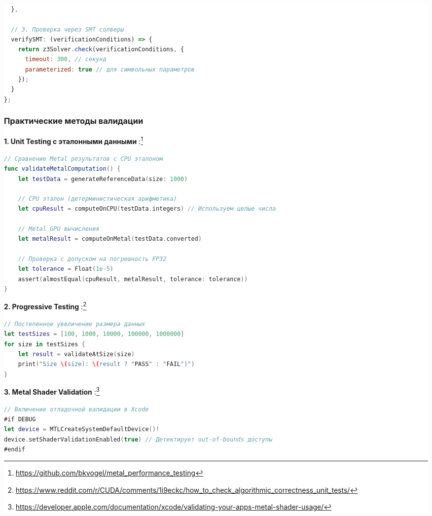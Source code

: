 ```javascript
  },
  
  // 3. Проверка через SMT солверы
  verifySMT: (verificationConditions) => {
    return z3Solver.check(verificationConditions, {
      timeout: 300, // секунд
      parameterized: true // для символьных параметров
    });
  }
};
```


### **Практические методы валидации**

**1. Unit Testing с эталонными данными** :[^6_5]

```swift
// Сравнение Metal результатов с CPU эталоном
func validateMetalComputation() {
    let testData = generateReferenceData(size: 1000)
    
    // CPU эталон (детерминистическая арифметика)
    let cpuResult = computeOnCPU(testData.integers) // Используем целые числа
    
    // Metal GPU вычисления  
    let metalResult = computeOnMetal(testData.converted)
    
    // Проверка с допуском на погрешность FP32
    let tolerance = Float(1e-5)
    assert(almostEqual(cpuResult, metalResult, tolerance: tolerance))
}
```

**2. Progressive Testing** :[^6_6]

```swift
// Постепенное увеличение размера данных
let testSizes = [100, 1000, 10000, 100000, 1000000]
for size in testSizes {
    let result = validateAtSize(size)
    print("Size \(size): \(result ? "PASS" : "FAIL")")
}
```

**3. Metal Shader Validation** :[^6_7]

```swift
// Включение отладочной валидации в Xcode
#if DEBUG
let device = MTLCreateSystemDefaultDevice()!
device.setShaderValidationEnabled(true) // Детектирует out-of-bounds доступы
#endif
```


[^1_1]: https://github.com/FranklineMisango/Trading-Terminal
[^1_2]: https://github.com/TheSnowGuru/JsTrader-Javascript-js-mt4-mt5-trading-api-connector-drag-n-drop
[^1_3]: https://github.com/ettec/open-trading-platform
[^1_4]: https://www.luxalgo.com/blog/javascript-in-finance-coding-insights-for-trades/
[^1_5]: https://slashdot.org/software/trading/for-javascript/
[^1_6]: https://stockanalysis.com/article/algorithmic-trading-software/
[^1_7]: https://www.reddit.com/r/javascript/comments/1brurtz/a_powerful_opensource_typescriptbased_algorithmic/
[^1_8]: https://github.com/marketcalls/openalgo
[^1_9]: https://www.reddit.com/r/algotrading/comments/1gra89v/modern_openfree_trading_platforms/
[^1_10]: https://profitview.net/blog/open-source-trading-projects
[^1_11]: https://sourceforge.net/directory/investment-management/javascript/
[^1_12]: https://www.youtube.com/watch?v=4iKaF4bmyHM
[^1_13]: https://nautilustrader.io
[^1_14]: https://github.com/freqtrade/freqtrade
[^1_15]: https://blog.elest.io/metatrader-free-open-source-trading-platform-for-forex-stocks-and-crypto/
[^1_16]: https://sourceforge.net/software/crypto-trading-terminals/integrates-with-javascript/
[^1_17]: https://alpaca.markets
[^1_18]: https://gainium.io/blog/best-open-source-crypto-trading-bots
[^1_19]: https://www.quantconnect.com
[^1_20]: https://www.youtube.com/watch?v=mwPCisFzSuc
[^2_1]: https://forum.fossunited.org/t/openalgo-open-source-low-code-algorithmic-trading-platform/3287
[^2_2]: https://github.com/marketcalls/openalgo
[^2_3]: https://github.com/nikolatechie/trading-simulator
[^2_4]: https://github.com/ettec/open-trading-platform
[^2_5]: https://www.tradingview.com/lightweight-charts/
[^2_6]: https://github.com/JorrinKievit/react-ts-tradingview-widgets
[^2_7]: https://blog.stackademic.com/how-to-integrate-tradingviews-lightweight-charts-in-a-react-application-94e0dbd0657d
[^2_8]: https://lightningchart.com/js-charts/trader/
[^2_9]: https://github.com/rafaelklaessen/react-tradingview-widget
[^2_10]: https://dev.to/narottam04/stonks-realtime-trading-simulator-linode-dev-hackathon-i2p
[^2_11]: https://github.com/zenware/Node-Stock-Market
[^2_12]: https://www.luxalgo.com/blog/javascript-in-finance-coding-insights-for-trades/
[^2_13]: https://slashdev.io/-how-to-build-a-custom-trading-platform-in-nodejs-in-2024
[^2_14]: https://v0.app/t/DNwmzAy8jMd
[^2_15]: https://www.youtube.com/watch?v=4iKaF4bmyHM
[^2_16]: https://dev.to/sfundomhlungu/how-to-build-beautiful-terminal-uis-tuis-in-javascript-2-forms-4dm9
[^2_17]: https://www.reddit.com/r/algotrading/comments/1gra89v/modern_openfree_trading_platforms/
[^2_18]: https://dev.to/sfundomhlungu/how-to-build-beautiful-terminal-uis-tuis-in-javascript-74j
[^2_19]: https://hummingbot.org
[^2_20]: https://forextester.com/blog/metatrader-alternatives/
[^2_21]: https://www.jsglobalonline.com/wp-content/uploads/2020/02/JS-Global-Manual.pdf
[^2_22]: https://nautilustrader.io
[^2_23]: https://blog.elest.io/metatrader-free-open-source-trading-platform-for-forex-stocks-and-crypto/
[^2_24]: https://slashdev.io/-how-to-build-a-custom-trading-platform-in-react-in-2024
[^2_25]: https://profitview.net/blog/open-source-trading-projects
[^2_26]: https://www.quantconnect.com
[^2_27]: https://github.com/wesellis/terminal-ui-components
[^2_28]: https://github.com/topics/trading-platform
[^2_29]: https://www.ampfutures.com/metatrader/trading-platform
[^2_30]: https://github.com/topics/trading-terminal?l=html
[^2_31]: https://canvasjs.com/javascript-stockcharts/
[^2_32]: https://tiomarkets.com/en/demo
[^2_33]: https://www.investing.com/brokers/demo-trading-accounts/
[^2_34]: https://classic.yarnpkg.com/en/package/react-tradingview-widget
[^2_35]: https://jscharting.com
[^2_36]: https://www.ig.com/en/demo-account
[^2_37]: https://www.tradingview.com/widget-docs/getting-started/
[^2_38]: https://www.anychart.com/products/anystock/overview/
[^2_39]: https://mondfx.com/best-brokers-for-demo-account/
[^2_40]: https://www.tradingview.com/widget-docs/widgets/charts/advanced-chart/
[^2_41]: https://www.tradingview.com/free-charting-libraries/
[^2_42]: https://www.t4trade.com/en/how-to-use-a-demo-platform-to-practice-forex-safely/
[^2_43]: https://www.jsdelivr.com/package/npm/react-tradingview-widget-components
[^2_44]: https://www.chartjs.org
[^2_45]: https://www.etoro.com/trading/demo-account/
[^2_46]: https://socket.dev/npm/package/react-ts-tradingview-widget
[^2_47]: https://www.highcharts.com
[^2_48]: https://www.youtube.com/watch?v=BrcugNqRwUs
[^2_49]: https://match-trader.com/backend-technology/
[^2_50]: https://blog.chartchampions.com/demo-trading-account-atas/
[^2_51]: https://eodhd.com/financial-academy/backtesting-strategies-examples/backtesting-trading-strategies-with-javascript
[^2_52]: https://www.youtube.com/watch?v=3U83yIFoKw4
[^2_53]: https://roboforex.com/forex-trading/trading/demo/
[^2_54]: https://github.com/topics/paper-trading
[^2_55]: https://rjofutures.rjobrien.com/rjo-university/making-the-most-out-of-futures-trading-demo-accounts
[^2_56]: https://axon.trade/how-to-use-axon-trade-fix-api-from-javascript-node-js
[^2_57]: https://www.reddit.com/r/javascript/comments/1brurtz/a_powerful_opensource_typescriptbased_algorithmic/
[^2_58]: https://fenefx.com/en/blog/entering-forex-with-a-demo-account/
[^2_59]: https://cornix.io/features/demo-account/
[^2_60]: https://github.com/SanikaVT/trading_simulation_backend
[^2_61]: https://www.tradingview.com/support/solutions/43000754966-demo-account/
[^2_62]: https://www.reddit.com/r/Daytrading/comments/14hza5i/opensource_trading_platform_for_novice_and/
[^2_63]: https://stackoverflow.com/questions/70387089/how-to-use-tradingview-widgets-in-a-react-component
[^2_64]: https://forum.bubble.io/t/new-plugin-trading-stock-charts-lightweight-charts-js-and-tradingview-widget/273562
[^2_65]: https://www.reddit.com/r/TradingView/comments/1h0nykg/embedding_tradingview_chart_using_react/
[^2_66]: https://community.plotly.com/t/show-and-tell-dash-tradingview-light-weight-charts/72958
[^2_67]: https://github.com/freqtrade/freqtrade
[^2_68]: https://github.com/tradingview/lightweight-charts
[^2_69]: https://github.com/tradingview/lightweight-charts/issues/200
[^2_70]: https://codesandbox.io/examples/package/react-tradingview-widget
[^2_71]: https://www.sencha.com/blog/easily-build-real-time-stock-market-charts-using-javascript/
[^2_72]: https://github.com/BCWResearch/react-tradingview-widget-components
[^2_73]: https://fintatech.com/javascript-stock-chart-library/
[^2_74]: https://coinledger.io/tools/the-best-open-source-and-free-crypto-trading-bots
[^3_1]: https://github.com/aemann2/next-stock-tracker
[^3_2]: https://github.com/longleDevops/Financial-App
[^3_3]: https://supabase.com/docs/guides/database/extensions/pgvector
[^3_4]: https://www.kreante.co/post/build-smart-apps-with-supabase-vector-database-semantic-search-guide
[^3_5]: https://getstream.io/blog/rag-ai-chatbot/
[^3_6]: https://vercel.com/docs/frameworks/full-stack/nextjs
[^3_7]: https://vercel.com/templates/next.js/ai-sdk-rag
[^3_8]: https://dev.to/joodi/deploying-your-nodejs-backend-for-free-on-vercel-3407
[^3_9]: https://supabase.com/solutions/developers
[^3_10]: https://www.tradingview.com/lightweight-charts/
[^3_11]: https://dev.to/csituma/deploying-a-nextjs-application-to-vercel-beginner-15ak
[^3_12]: https://dev.to/mhammad33/deploy-your-nodejs-typescript-app-on-vercel-quickly-and-efficiently-a-step-by-step-guide-43ag
[^3_13]: https://dev.to/koolkamalkishor/deploying-an-ai-chatbot-entirely-on-free-hosting-platforms-3jm8
[^3_14]: https://supabase.com/customers/deriv
[^3_15]: https://www.youtube.com/watch?v=85rdT7Tmenw
[^3_16]: https://masteringbackend.com/posts/how-to-deploy-your-node-js-backend-project-to-vercel-a-step-by-step-guide
[^3_17]: https://blog.lewagon.com/skills/introduction-to-supabase-working-with-databases-has-never-been-easier/
[^3_18]: https://vercel.com/templates/next.js/nextjs-commerce
[^3_19]: https://vercel.com/docs/deployments
[^3_20]: https://vercel.com
[^3_21]: https://supabase.com
[^3_22]: https://vercel.com/frameworks/nextjs
[^3_23]: https://clickhouse.com/blog/adding-real-time-analytics-to-a-supabase-application
[^3_24]: https://nextjs.org
[^3_25]: https://vercel.com/docs/getting-started-with-vercel
[^3_26]: https://supabase.com/docs/guides/database/overview
[^3_27]: https://www.reddit.com/r/n8n/comments/1mh1rm3/i_built_a_complete_ai_chatbot_rag_system_using/
[^3_28]: https://evokehub.com/comparing-supabase-with-pgvector-and-pinecone-for-ai-applications/
[^3_29]: https://www.youtube.com/watch?v=A5LYhYGaeVQ
[^3_30]: https://www.youtube.com/watch?v=d-VKYF4Zow0
[^3_31]: https://n8n.io/workflows/5993-create-a-documentation-expert-bot-with-rag-gemini-and-supabase/
[^3_32]: https://supabase.com/blog/fewer-dimensions-are-better-pgvector
[^3_33]: https://vercel.com/templates/ai
[^3_34]: https://www.linkedin.com/posts/abdullah-tauseef-59209a228_ai-n8n-rag-activity-7359245276852674561-28in
[^3_35]: https://www.reddit.com/r/vectordatabase/comments/170j6zd/my_strategy_for_picking_a_vector_database_a/
[^3_36]: https://www.puppyagent.com/en/blog/top-5-rag-chat-nextjs-tools
[^3_37]: https://n8n.io/workflows/3799-interactive-knowledge-base-chat-with-supabase-rag-using-ai/
[^3_38]: https://dev.to/gautam_kumar_d3daad738680/langchain-supabase-vector-store-pgvector-a-beginner-friendly-guide-5h33
[^3_39]: https://ai-sdk.dev/cookbook/guides/rag-chatbot
[^3_40]: https://dev.to/abdulganiyy/build-a-rag-chatbot-with-openai-and-langchain-1357
[^3_41]: https://www.singlestore.com/blog/-ultimate-guide-vector-database-landscape-2024/
[^4_1]: https://dev.to/williamsmithh/top-5-free-financial-data-apis-for-building-a-powerful-stock-portfolio-tracker-4dhj
[^4_2]: https://www.alphavantage.co
[^4_3]: https://stockanalysis.com/article/historical-stock-data/
[^4_4]: https://polygon.io
[^4_5]: https://www.marketaux.com
[^4_6]: https://finnhub.io
[^4_7]: https://www.themoonlight.io/en/review/financial-report-chunking-for-effective-retrieval-augmented-generation
[^4_8]: https://arxiv.org/html/2402.05131v2
[^4_9]: https://zilliz.com/ai-faq/what-embedding-models-work-best-for-financial-texts
[^4_10]: https://www.tigerdata.com/blog/general-purpose-vs-domain-specific-embedding-models
[^4_11]: https://arxiv.org/html/2502.10990v1
[^4_12]: https://github.com/bhanup6663/stock_agent_RAG
[^4_13]: https://www.reddit.com/r/algotrading/comments/1grvz9r/recommendation_for_stock_news_api/
[^4_14]: https://wandb.ai/mostafaibrahim17/ml-articles/reports/Building-a-RAG-System-with-Gemini-LLM-for-Financial-forecasting--Vmlldzo4MDI5NDc4
[^4_15]: https://www.interactivebrokers.com/campus/ibkr-quant-news/historical-market-data-sources/
[^4_16]: https://arxiv.org/html/2502.05878v1
[^4_17]: https://github.com/FinancialNewsAPI/financial-news-api-python
[^4_18]: https://github.com/Dharundp6/RAG_for_Complex_Data
[^4_19]: https://www.reddit.com/r/webdev/comments/151zk8y/is_there_any_free_stock_market_api_that_allows/
[^4_20]: https://apitube.io/solutions/financial-news-api
[^4_21]: https://www.reddit.com/r/Rag/comments/1h083g6/rag_for_economic_data/
[^4_22]: https://blog.dailydoseofds.com/p/the-open-source-rag-stack
[^4_23]: https://marketstack.com
[^4_24]: https://bytewax.io/blog/building-real-time-rag-financial-data-and-news
[^4_25]: https://eodhd.com
[^4_26]: https://www.trixlyai.com/blog/technical-14/building-ai-voice-agents-with-livekit-rag-and-supabase-vector-database-79
[^4_27]: https://github.com/supavec/supabase-ai
[^4_28]: https://www.reddit.com/r/Rag/comments/1logknx/best_chunking_methods_for_financial_reports/
[^4_29]: https://blog.vectorize.io/vectorize-supabase-simplifying-vector-search-for-your-rag-applications/
[^4_30]: https://www.snowflake.com/en/engineering-blog/impact-retrieval-chunking-finance-rag/
[^4_31]: https://www.reddit.com/r/Rag/comments/1is8ecb/best_model_for_embedding_a_large_amount_of/
[^4_32]: https://www.descope.com/blog/post/rag-descope-supabase-pgvector-1
[^4_33]: https://community.databricks.com/t5/technical-blog/the-ultimate-guide-to-chunking-strategies-for-rag-applications/ba-p/113089
[^4_34]: https://huggingface.co/FinLang/finance-embeddings-investopedia
[^4_35]: https://supabase.com/docs/guides/ai/rag-with-permissions
[^4_36]: https://www.lettria.com/blogpost/5-rag-chunking-strategies-for-better-retrieval-augmented-generation
[^4_37]: https://modal.com/blog/mteb-leaderboard-article
[^4_38]: https://www.youtube.com/watch?v=JjBofKJnYIU
[^4_39]: https://pub.towardsai.net/rag-chunking-techniques-for-tabular-data-10-powerful-strategies-aba887de331e
[^4_40]: https://danieladelaparra.com/projects/1_project/
[^5_1]: https://www.scitepress.org/PublishedPapers/2022/110738/110738.pdf
[^5_2]: https://www.frontiersin.org/journals/physics/articles/10.3389/fphy.2020.00323/full
[^5_3]: https://pmc.ncbi.nlm.nih.gov/articles/PMC7862280/
[^5_4]: https://papers.ssrn.com/sol3/papers.cfm?abstract_id=5162447
[^5_5]: https://www.matteoiacoviello.com/gpr_files/GPR_PAPER.pdf
[^5_6]: https://pocketoption.com/blog/en/interesting/trading-strategies/algorithmic-pattern-recognition/
[^5_7]: https://www.linkedin.com/pulse/beyond-obvious-how-quants-discovering-hidden-market-patterns-das-cbiqc
[^5_8]: https://www.ecb.europa.eu/pub/pdf/scpwps/ecb.wp2929~19cda4a673.en.pdf
[^5_9]: https://tickeron.com/trading-investing-101/ai-trading-signals-the-complete-guide-to-buy-sell-signals-powered-by-machine-learning/
[^5_10]: https://tradefundrr.com/market-correlation/
[^5_11]: https://www.linkedin.com/pulse/understanding-ai-pattern-recognition-trading-helena-ristov-mbslc
[^5_12]: https://www.man.com/maninstitute/network-effect-in-markets
[^5_13]: https://mondfx.com/correlation-analysis-tools/
[^5_14]: https://www.reddit.com/r/algotrading/comments/1lc5mng/visual_pattern_recognition_based_algorithmic/
[^5_15]: https://onlinelibrary.wiley.com/doi/10.1111/joes.12655
[^5_16]: https://www.dataslayer.ai/blog/how-to-identify-hidden-data-patterns
[^5_17]: https://stocksharp.com/topic/24721/-pattern-recognition-techniques-use-in-algorithmic-trading/
[^5_18]: https://www.sciencedirect.com/science/article/pii/S004016252200258X
[^5_19]: https://www.linkedin.com/pulse/uncover-hidden-patterns-correlation-analysis-syeda-mazia-mashkoor-dguze
[^5_20]: https://www.utradealgos.com/blog/the-benefits-of-combining-chart-patterns-with-algorithmic-trading
[^5_21]: https://www.nature.com/research-intelligence/nri-topic-summaries/financial-market-dynamics-and-network-analysis-micro-5698
[^5_22]: https://www.sciencedirect.com/science/article/abs/pii/S0378437114007493
[^5_23]: https://autochartist.com/the-power-of-technical-analysis-and-pattern-recognition-in-trading-2024-trends/
[^5_24]: https://www.investopedia.com/the-risk-of-market-manipulation-in-24-hour-markets-what-history-shows-11760682
[^5_25]: https://www.ecb.europa.eu/pub/pdf/fsr/art/ecb.fsrart200512_02.en.pdf
[^5_26]: https://finotor.com/market-manipulation/
[^5_27]: https://www.ijfmr.com/papers/2024/2/15818.pdf
[^5_28]: https://www.sciencedirect.com/science/article/abs/pii/S026499932300408X
[^5_29]: https://www.ecb.europa.eu/press/financial-stability-publications/macroprudential-bulletin/html/ecb.mpbu202504_01~6aa0c34852.en.html
[^5_30]: https://onlinelibrary.wiley.com/doi/10.1111/1467-8454.12301
[^5_31]: http://wp.lancs.ac.uk/ffmm2024/files/2024/09/FFMM-2024-018-An-Analysis-of-Market-Manipulation-Definitions.pdf
[^5_32]: https://www.blackrock.com/corporate/insights/blackrock-investment-institute/interactive-charts/geopolitical-risk-dashboard
[^5_33]: https://www.sciencedirect.com/science/article/pii/S1544612325018744
[^5_34]: https://qmmfx.com/the-impact-of-war-on-financial-markets/
[^5_35]: https://www.sciencedirect.com/science/article/pii/S1062976925000730
[^5_36]: https://en.wikipedia.org/wiki/Financial_contagion
[^5_37]: https://www.investopedia.com/terms/m/manipulation.asp
[^5_38]: https://www.ortecfinance.com/en/insights/blog/understanding-geopolitical-risk
[^5_39]: https://economics.mit.edu/sites/default/files/publications/Systemic Risk and Stability in Financial Networks..pdf
[^5_40]: https://academic.oup.com/book/6812/chapter/150973966
[^6_1]: https://www.tomshardware.com/news/apple-m2-ultra-graphics-outpaces-rtx-4070-ti-in-early-compute-benchmarks
[^6_2]: https://shashankshekhar.com/blog/apple-metal-vs-nvidia-cuda
[^6_3]: https://github.com/philipturner/metal-benchmarks
[^6_4]: https://www.fos.kuis.kyoto-u.ac.jp/~kozima/paper/auto-verif-gpu.pdf
[^6_5]: https://github.com/bkvogel/metal_performance_testing
[^6_6]: https://www.reddit.com/r/CUDA/comments/1i9eckc/how_to_check_algorithmic_correctness_unit_tests/
[^6_7]: https://developer.apple.com/documentation/xcode/validating-your-apps-metal-shader-usage/
[^6_8]: https://habr.com/ru/articles/952434/
[^6_9]: https://developer.apple.com/documentation/metalperformanceshaders
[^6_10]: https://en.wikipedia.org/wiki/Metal_(API)
[^6_11]: https://developer.apple.com/videos/play/wwdc2021/10152/
[^6_12]: https://github.com/neurolabusc/Metal
[^6_13]: https://github.com/MetalPetal/MetalPetal
[^6_14]: https://developer.apple.com/metal/
[^6_15]: https://wwdcnotes.com/documentation/wwdcnotes/wwdc22-10063-accelerate-machine-learning-with-metal/
[^6_16]: https://www.reddit.com/r/mac/comments/1997mi2/apple_gpu_cores_vs_cuda/
[^6_17]: https://crates.io/crates/bitnet-metal
[^6_18]: https://apxml.com/posts/pytorch-macos-metal-gpu
[^6_19]: https://scalastic.io/en/apple-silicon-vs-nvidia-cuda-ai-2025/
[^6_20]: https://huggingface.co/docs/diffusers/en/optimization/mps
[^6_21]: https://apxml.com/posts/nvidia-gpu-vs-macos-metal-gpu-benchmark
[^6_22]: https://www.youtube.com/watch?v=iyui6Cf3ngM
[^6_23]: https://arxiv.org/html/2502.05317v1
[^6_24]: https://developer.apple.com/videos/play/tech-talks/111373/
[^6_25]: https://lcellentani.github.io/post/metal_introduction/
[^6_26]: https://developer.apple.com/videos/play/wwdc2020/10677/
[^6_27]: https://stackoverflow.com/questions/41725737/can-i-run-an-algorithm-on-the-gpu-using-metal
[^6_28]: https://towardsdatascience.com/building-neural-network-in-swift-using-metal-shaders-aa1fd75d715b/
[^6_29]: https://docs.unity3d.com/2020.1/Documentation/Manual/Metal.html
[^6_30]: https://mc.stanford.edu/cgi-bin/images/6/65/SC08_Volkov_GPU.pdf
[^6_31]: https://gcore.com/learning/set-up-optimize-bare-metal-servers-gpu-max-performance
[^6_32]: https://essay.utwente.nl/essays/70500
[^6_33]: https://stackoverflow.com/questions/75572162/checking-metal-texture-is-valid-from-shader
[^6_34]: https://docs.nvidia.com/cuda/cuda-c-programming-guide/
[^6_35]: https://developers.redhat.com/articles/2024/08/29/gpu-benchmarking-and-how-choose-gpu-framework
[^6_36]: https://www.reddit.com/r/GraphicsProgramming/comments/1h8duyi/presumably_simple_metal_shader_question/
[^6_37]: https://developer.apple.com/documentation/metal/performing-calculations-on-a-gpu
[^6_38]: https://www.sciencedirect.com/science/article/pii/S0304397522001232
[^6_39]: https://metalbyexample.com/picking-hit-testing/
[^6_40]: https://massedcompute.com/faq-answers/?question=How+can+I+optimize+data+validation+for+large+datasets+using+NVIDIA+GPUs%3F
[^7_1]: https://huggingface.co/ProsusAI/finbert
[^7_2]: https://huggingface.co/Narsil/finbert
[^7_3]: https://github.com/taylorai/mlx_embedding_models
[^7_4]: https://aistartupscout.substack.com/p/i-tested-apples-new-mlx-framework
[^7_5]: https://towardsai.net/p/l/i-tested-apples-new-mlx-framework-against-torch-on-m2-air
[^7_6]: https://github.com/ml-explore/mlx
[^7_7]: https://github.com/ml-explore/mlx-lm
[^7_8]: https://developer.apple.com/videos/play/wwdc2025/298/
[^7_9]: https://ai.gopubby.com/accelerating-hugging-face-pre-trained-models-on-apple-silicon-using-mlx-lm-and-mps-eb7465e4f502
[^7_10]: https://www.infoq.com/news/2023/12/apple-silicon-machine-learning/
[^7_11]: https://www.reddit.com/r/LocalLLaMA/comments/18ujt0n/using_gpus_on_a_mac_m2_max_via_mlx_update_on/
[^7_12]: https://dev.to/arshtechpro/wwdc-2025-get-started-with-mlx-for-apple-silicon-3b2e
[^7_13]: https://heidloff.net/page8/
[^7_14]: https://news.ycombinator.com/item?id=38907919
[^7_15]: https://opensource.apple.com/projects/mlx
[^7_16]: https://simonw.substack.com/p/run-llms-on-macos-using-llm-mlx-and
[^7_17]: https://www.reddit.com/r/MachineLearning/comments/1id06w2/d_finetuning_bert_llama1b_on_macmini_m4pro_with/
[^7_18]: https://www.reddit.com/r/LocalLLaMA/comments/1l7yrni/everything_you_wanted_to_know_about_apples_mlx/
[^7_19]: https://github.com/guillaume-be/rust-bert/issues/372
[^7_20]: https://dzone.com/articles/fine-tuning-llms-locally-using-mlx-lm-guide
[^7_21]: https://www.linkedin.com/posts/win-wang_beginners-guide-to-fine-tuning-models-using-activity-7247245192183853056-BhgX
[^7_22]: https://wandb.ai/byyoung3/ML_NEWS3/reports/Getting-started-with-Apple-MLX--Vmlldzo5Njk5MTk1
[^7_23]: https://mlx-framework.org
[^7_24]: https://wandb.ai/ivangoncharov/FinBERT_Sentiment_Analysis_Project/reports/Financial-Sentiment-Analysis-on-Stock-Market-Headlines-With-FinBERT-HuggingFace--VmlldzoxMDQ4NjM0
[^7_25]: https://wandb.ai/ahmedrachid/FinancialBERT-Language-Model/reports/Financial-BERT--VmlldzoxMzQwMTgy
[^7_26]: https://bulldogjob.com/readme/Local-inference-of-Language-Models-on-Apple-Silicon
[^7_27]: https://huggingface.co/docs/hub/mlx
[^7_28]: https://dev-kit.io/blog/machine-learning/apple-mlx-python
[^7_29]: https://github.com/ml-explore/mlx-examples/issues/155
[^7_30]: https://github.com/plpxsk/bert-qa
[^7_31]: https://www.linkedin.com/posts/david-stevens-connecting-dots_this-is-pretty-amazing-the-qwen-group-has-activity-7355296035683934208-9wtq
[^7_32]: https://github.com/adeelahmad/mlx-grpo
[^7_33]: https://huggingface.co/models?other=financial
[^7_34]: https://twimlai.com/podcast/twimlai/multimodal-ai-models-on-apple-silicon-with-mlx/
[^7_35]: https://rentamac.io/machine-learning-on-mac/
[^7_36]: https://github.com/antranapp/awesome-mlx
[^7_37]: https://huggingface.co/models?other=base_model%3Afinetune%3AProsusAI%2Ffinbert
[^7_38]: https://www.markus-schall.de/en/2025/09/mlx-auf-apple-silicon-als-lokale-ki-im-vergleich-mit-ollama-co/